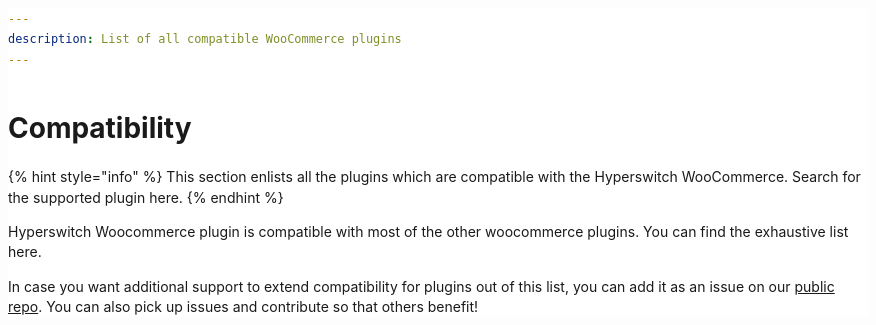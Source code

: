 ```yaml
---
description: List of all compatible WooCommerce plugins
---
```


# Compatibility

{% hint style="info" %}
This section enlists all the plugins which are compatible with the Hyperswitch WooCommerce. Search for the supported plugin here.
{% endhint %}

Hyperswitch Woocommerce plugin is compatible with most of the other woocommerce plugins. You can find the exhaustive list here.

In case you want additional support to extend compatibility for plugins out of this list, you can add it as an issue on our [public repo](https://github.com/hyperswitchpay/hyperswitch-woocommerce-plugin). You can also pick up issues and contribute so that others benefit!
